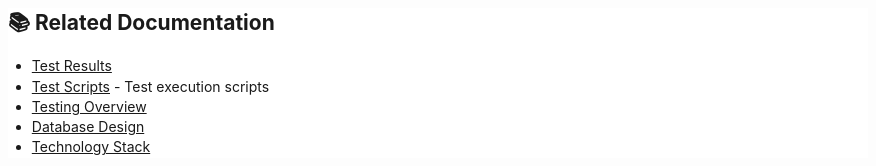 ## 📚 Related Documentation

- [Test Results](../results/integration/test-execution-summary.md)
- [Test Scripts](../test-scripts/) - Test execution scripts
- [Testing Overview](../README.md)
- [Database Design](../../planning/adrs/adr-002-database-design.md)
- [Technology Stack](../../planning/adrs/adr-001-technology-stack.md)


